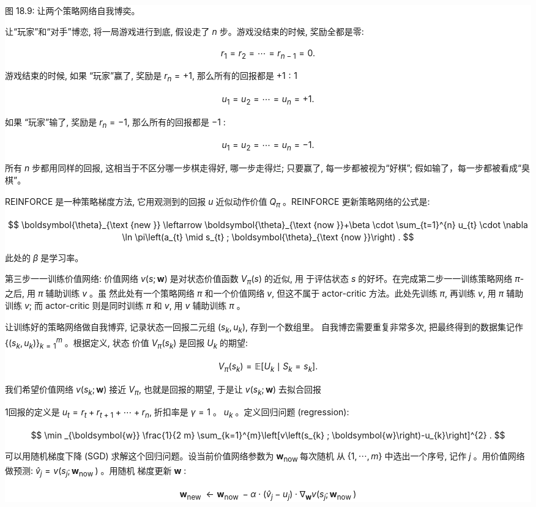 图 18.9: 让两个策略网络自我博奕。

让“玩家”和“对手”博恋, 将一局游戏进行到底, 假设走了 $n$ 步。游戏没结束的时候, 奖励全都是零:

$$
r_{1}=r_{2}=\cdots=r_{n-1}=0 .
$$

游戏结束的时候, 如果 “玩家”赢了, 奖励是 $r_{n}=+1$, 那么所有的回报都是 $+1: 1$

$$
u_{1}=u_{2}=\cdots=u_{n}=+1 \text {. }
$$

如果 “玩家”输了, 奖励是 $r_{n}=-1$, 那么所有的回报都是 $-1$ :

$$
u_{1}=u_{2}=\cdots=u_{n}=-1 .
$$

所有 $n$ 步都用同样的回报, 这相当于不区分哪一步棋走得好, 哪一步走得烂; 只要赢了, 每一步都被视为“好棋”; 假如输了，每一步都被看成“臭棋”。

REINFORCE 是一种策略梯度方法, 它用观测到的回报 $u$ 近似动作价值 $Q_{\pi}$ 。REINFORCE 更新策略网络的公式是:

$$
\boldsymbol{\theta}_{\text {new }} \leftarrow \boldsymbol{\theta}_{\text {now }}+\beta \cdot \sum_{t=1}^{n} u_{t} \cdot \nabla \ln \pi\left(a_{t} \mid s_{t} ; \boldsymbol{\theta}_{\text {now }}\right) .
$$

此处的 $\beta$ 是学习率。

第三步一一训练价值网络: 价值网络 $v(s ; \boldsymbol{w})$ 是对状态价值函数 $V_{\pi}(s)$ 的近似, 用 于评估状态 $s$ 的好坏。在完成第二步一一训练策略网络 $\pi$-之后, 用 $\pi$ 辅助训练 $v$ 。虽 然此处有一个策略网络 $\pi$ 和一个价值网络 $v$, 但这不属于 actor-critic 方法。此处先训练 $\pi$, 再训练 $v$, 用 $\pi$ 辅助训练 $v$; 而 actor-critic 则是同时训练 $\pi$ 和 $v$, 用 $v$ 辅助训练 $\pi$ 。

让训练好的策略网络做自我博弈, 记录状态一回报二元组 $\left(s_{k}, u_{k}\right)$, 存到一个数组里。 自我博峦需要重复非常多次, 把最终得到的数据集记作 $\left\{\left(s_{k}, u_{k}\right)\right\}_{k=1}^{m}$ 。根据定义, 状态 价值 $V_{\pi}\left(s_{k}\right)$ 是回报 $U_{k}$ 的期望:

$$
V_{\pi}\left(s_{k}\right)=\mathbb{E}\left[U_{k} \mid S_{k}=s_{k}\right] .
$$

我们希望价值网络 $v\left(s_{k} ; \boldsymbol{w}\right)$ 接近 $V_{\pi}$, 也就是回报的期望, 于是让 $v\left(s_{k} ; \boldsymbol{w}\right)$ 去拟合回报

1回报的定义是 $u_{t}=r_{t}+r_{t+1}+\cdots+r_{n}$, 折扣率是 $\gamma=1$ 。 $u_{k}$ 。定义回归问题 (regression):

$$
\min _{\boldsymbol{w}} \frac{1}{2 m} \sum_{k=1}^{m}\left[v\left(s_{k} ; \boldsymbol{w}\right)-u_{k}\right]^{2} .
$$

可以用随机梯度下降 (SGD) 求解这个回归问题。设当前价值网络参数为 $\boldsymbol{w}_{\text {now }}$ 每次随机 从 $\{1, \cdots, m\}$ 中选出一个序号, 记作 $j$ 。用价值网络做预测: $\widehat{v}_{j}=v\left(s_{j} ; \boldsymbol{w}_{\text {now }}\right)$ 。用随机 梯度更新 $\boldsymbol{w}$ :

$$
\boldsymbol{w}_{\text {new }} \leftarrow \boldsymbol{w}_{\text {now }}-\alpha \cdot\left(\widehat{v}_{j}-u_{j}\right) \cdot \nabla_{\boldsymbol{w}} v\left(s_{j} ; \boldsymbol{w}_{\text {now }}\right)
$$
